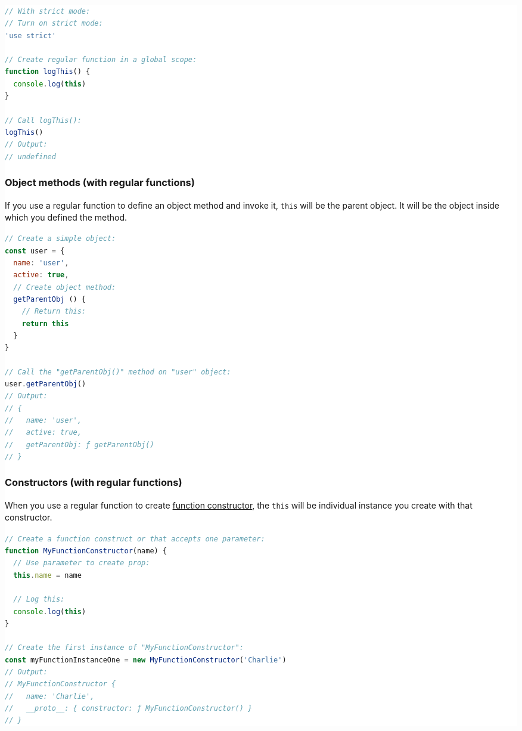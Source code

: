 ```JavaScript
// With strict mode:
// Turn on strict mode:
'use strict'

// Create regular function in a global scope:
function logThis() {
  console.log(this)
}

// Call logThis():
logThis()
// Output:
// undefined
```

### Object methods (with regular functions)

If you use a regular function to define an object method and invoke it, `this` will be the parent object. It will be the object inside which you defined the method.

```JavaScript
// Create a simple object:
const user = {
  name: 'user',
  active: true,
  // Create object method:
  getParentObj () {
    // Return this:
    return this
  }
}

// Call the "getParentObj()" method on "user" object:
user.getParentObj()
// Output:
// {
//   name: 'user',
//   active: true,
//   getParentObj: ƒ getParentObj()
// }
```

### Constructors (with regular functions)

When you use a regular function to create [function constructor], the `this` will be individual instance you create with that constructor.

```JavaScript
// Create a function construct or that accepts one parameter:
function MyFunctionConstructor(name) {
  // Use parameter to create prop:
  this.name = name

  // Log this:
  console.log(this)
}

// Create the first instance of "MyFunctionConstructor":
const myFunctionInstanceOne = new MyFunctionConstructor('Charlie')
// Output:
// MyFunctionConstructor {
//   name: 'Charlie',
//   __proto__: { constructor: ƒ MyFunctionConstructor() }
// }

```

[regular functions]: https://blog.alexdevero.com/javascript-functions-pt1/
[arrow functions]: https://blog.alexdevero.com/javascript-arrow-functions/
[function declaration]: https://developer.mozilla.org/en-US/docs/Web/JavaScript/Reference/Statements/function
[function expression]: https://developer.mozilla.org/en-US/docs/Web/JavaScript/Reference/Operators/function
[function constructor]: https://blog.alexdevero.com/javascript-constructor-functions/
[apply()]: https://developer.mozilla.org/en-US/docs/Web/JavaScript/Reference/Global_Objects/Function/apply
[call()]: https://developer.mozilla.org/en-US/docs/Web/JavaScript/Reference/Global_Objects/Function/call
